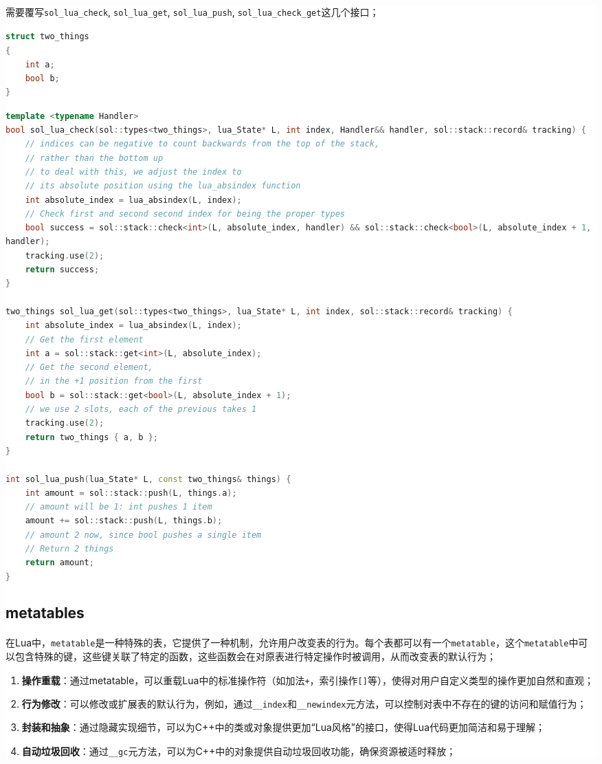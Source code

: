 需要覆写`sol_lua_check`, `sol_lua_get`, `sol_lua_push`, `sol_lua_check_get`这几个接口；

```cpp
struct two_things
{
	int a;
	bool b;
}
```

```cpp
template <typename Handler>
bool sol_lua_check(sol::types<two_things>, lua_State* L, int index, Handler&& handler, sol::stack::record& tracking) {
	// indices can be negative to count backwards from the top of the stack,
	// rather than the bottom up
	// to deal with this, we adjust the index to
	// its absolute position using the lua_absindex function
	int absolute_index = lua_absindex(L, index);
	// Check first and second second index for being the proper types
	bool success = sol::stack::check<int>(L, absolute_index, handler) && sol::stack::check<bool>(L, absolute_index + 1, handler);
	tracking.use(2);
	return success;
}

two_things sol_lua_get(sol::types<two_things>, lua_State* L, int index, sol::stack::record& tracking) {
	int absolute_index = lua_absindex(L, index);
	// Get the first element
	int a = sol::stack::get<int>(L, absolute_index);
	// Get the second element,
	// in the +1 position from the first
	bool b = sol::stack::get<bool>(L, absolute_index + 1);
	// we use 2 slots, each of the previous takes 1
	tracking.use(2);
	return two_things { a, b };
}

int sol_lua_push(lua_State* L, const two_things& things) {
	int amount = sol::stack::push(L, things.a);
	// amount will be 1: int pushes 1 item
	amount += sol::stack::push(L, things.b);
	// amount 2 now, since bool pushes a single item
	// Return 2 things
	return amount;
}
```

## metatables

在Lua中，`metatable`是一种特殊的表，它提供了一种机制，允许用户改变表的行为。每个表都可以有一个`metatable`，这个`metatable`中可以包含特殊的键，这些键关联了特定的函数，这些函数会在对原表进行特定操作时被调用，从而改变表的默认行为；

1. **操作重载**：通过metatable，可以重载Lua中的标准操作符（如加法`+`，索引操作`[]`等），使得对用户自定义类型的操作更加自然和直观；

2. **行为修改**：可以修改或扩展表的默认行为，例如，通过`__index`和`__newindex`元方法，可以控制对表中不存在的键的访问和赋值行为；

3. **封装和抽象**：通过隐藏实现细节，可以为C++中的类或对象提供更加“Lua风格”的接口，使得Lua代码更加简洁和易于理解；

4. **自动垃圾回收**：通过`__gc`元方法，可以为C++中的对象提供自动垃圾回收功能，确保资源被适时释放；

